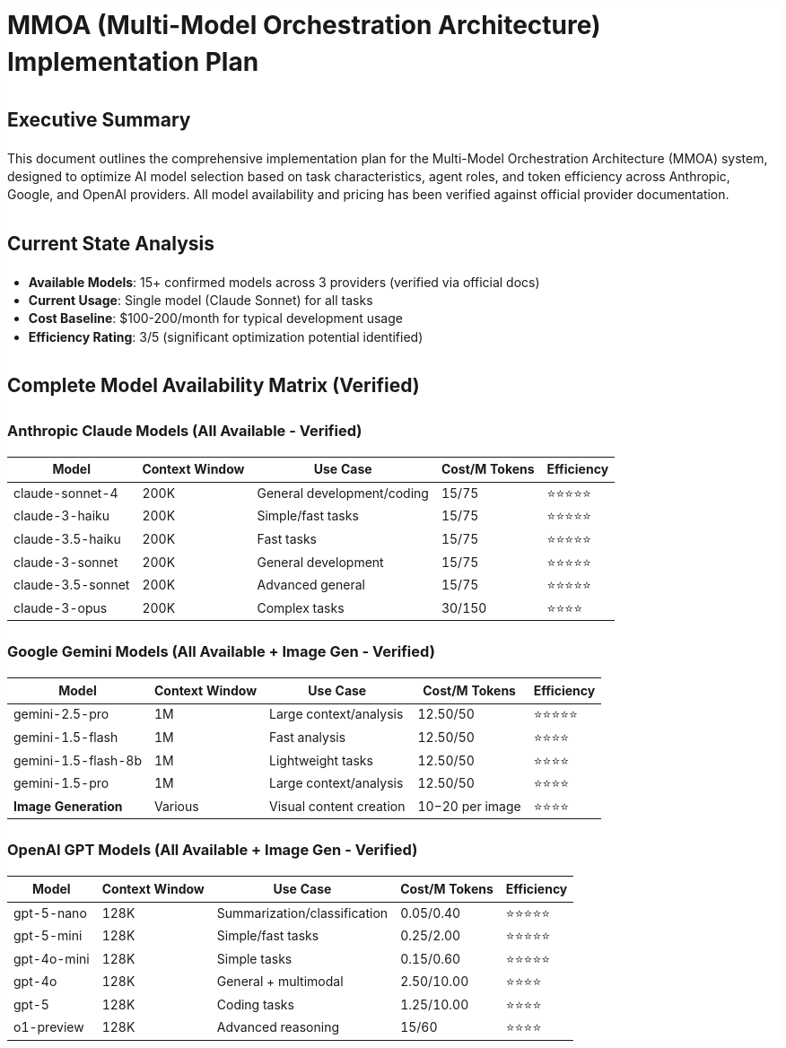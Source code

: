 # MMOA (Multi-Model Orchestration Architecture) Implementation Plan

## Executive Summary
This document outlines the comprehensive implementation plan for the Multi-Model Orchestration Architecture (MMOA) system, designed to optimize AI model selection based on task characteristics, agent roles, and token efficiency across Anthropic, Google, and OpenAI providers. All model availability and pricing has been verified against official provider documentation.

## Current State Analysis
- **Available Models**: 15+ confirmed models across 3 providers (verified via official docs)
- **Current Usage**: Single model (Claude Sonnet) for all tasks
- **Cost Baseline**: $100-200/month for typical development usage
- **Efficiency Rating**: 3/5 (significant optimization potential identified)

## Complete Model Availability Matrix (Verified)

### Anthropic Claude Models (All Available - Verified)
| Model | Context Window | Use Case | Cost/M Tokens | Efficiency |
|-------|---------------|----------|---------------|------------|
| claude-sonnet-4 | 200K | General development/coding | $15/$75 | ⭐⭐⭐⭐⭐ |
| claude-3-haiku | 200K | Simple/fast tasks | $15/$75 | ⭐⭐⭐⭐⭐ |
| claude-3.5-haiku | 200K | Fast tasks | $15/$75 | ⭐⭐⭐⭐⭐ |
| claude-3-sonnet | 200K | General development | $15/$75 | ⭐⭐⭐⭐⭐ |
| claude-3.5-sonnet | 200K | Advanced general | $15/$75 | ⭐⭐⭐⭐⭐ |
| claude-3-opus | 200K | Complex tasks | $30/$150 | ⭐⭐⭐⭐ |

### Google Gemini Models (All Available + Image Gen - Verified)
| Model | Context Window | Use Case | Cost/M Tokens | Efficiency |
|-------|---------------|----------|---------------|------------|
| gemini-2.5-pro | 1M | Large context/analysis | $12.50/$50 | ⭐⭐⭐⭐⭐ |
| gemini-1.5-flash | 1M | Fast analysis | $12.50/$50 | ⭐⭐⭐⭐ |
| gemini-1.5-flash-8b | 1M | Lightweight tasks | $12.50/$50 | ⭐⭐⭐⭐ |
| gemini-1.5-pro | 1M | Large context/analysis | $12.50/$50 | ⭐⭐⭐⭐ |
| **Image Generation** | Various | Visual content creation | $10-$20 per image | ⭐⭐⭐⭐ |

### OpenAI GPT Models (All Available + Image Gen - Verified)
| Model | Context Window | Use Case | Cost/M Tokens | Efficiency |
|-------|---------------|----------|----------------|----------------|
| gpt-5-nano | 128K | Summarization/classification | $0.05/$0.40 | ⭐⭐⭐⭐⭐ |
| gpt-5-mini | 128K | Simple/fast tasks | $0.25/$2.00 | ⭐⭐⭐⭐⭐ |
| gpt-4o-mini | 128K | Simple tasks | $0.15/$0.60 | ⭐⭐⭐⭐⭐ |
| gpt-4o | 128K | General + multimodal | $2.50/$10.00 | ⭐⭐⭐⭐ |
| gpt-5 | 128K | Coding tasks | $1.25/$10.00 | ⭐⭐⭐⭐ |
| o1-preview | 128K | Advanced reasoning | $15/$60 | ⭐⭐⭐⭐ |